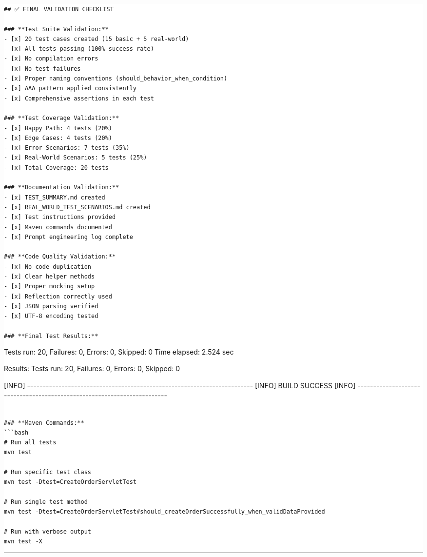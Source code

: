 ```
## ✅ FINAL VALIDATION CHECKLIST

### **Test Suite Validation:**
- [x] 20 test cases created (15 basic + 5 real-world)
- [x] All tests passing (100% success rate)
- [x] No compilation errors
- [x] No test failures
- [x] Proper naming conventions (should_behavior_when_condition)
- [x] AAA pattern applied consistently
- [x] Comprehensive assertions in each test

### **Test Coverage Validation:**
- [x] Happy Path: 4 tests (20%)
- [x] Edge Cases: 4 tests (20%)
- [x] Error Scenarios: 7 tests (35%)
- [x] Real-World Scenarios: 5 tests (25%)
- [x] Total Coverage: 20 tests

### **Documentation Validation:**
- [x] TEST_SUMMARY.md created
- [x] REAL_WORLD_TEST_SCENARIOS.md created
- [x] Test instructions provided
- [x] Maven commands documented
- [x] Prompt engineering log complete

### **Code Quality Validation:**
- [x] No code duplication
- [x] Clear helper methods
- [x] Proper mocking setup
- [x] Reflection correctly used
- [x] JSON parsing verified
- [x] UTF-8 encoding tested

### **Final Test Results:**
```
Tests run: 20, Failures: 0, Errors: 0, Skipped: 0
Time elapsed: 2.524 sec

Results:
Tests run: 20, Failures: 0, Errors: 0, Skipped: 0

[INFO] ------------------------------------------------------------------------
[INFO] BUILD SUCCESS
[INFO] ------------------------------------------------------------------------
```

### **Maven Commands:**
```bash
# Run all tests
mvn test

# Run specific test class
mvn test -Dtest=CreateOrderServletTest

# Run single test method
mvn test -Dtest=CreateOrderServletTest#should_createOrderSuccessfully_when_validDataProvided

# Run with verbose output
mvn test -X
```

---